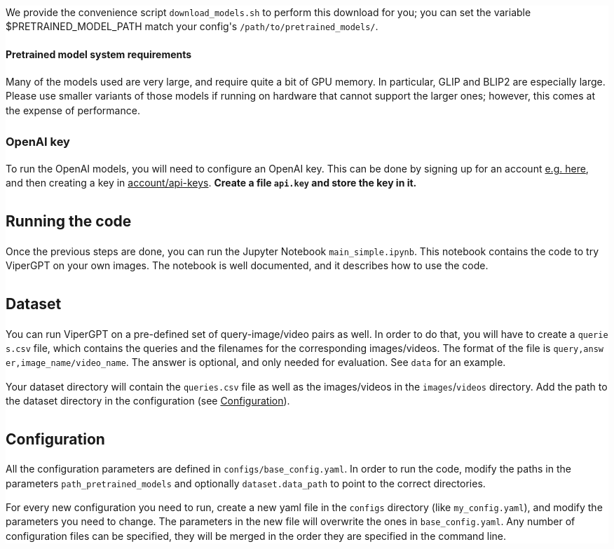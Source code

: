 We provide the convenience script `download_models.sh` to perform this download for you; you can set the variable $PRETRAINED_MODEL_PATH match your config's `/path/to/pretrained_models/`.

#### Pretrained model system requirements

Many of the models used are very large, and require quite a bit of GPU memory. In particular, GLIP and BLIP2 are especially large. Please use smaller variants of those models if running on hardware that cannot support the larger ones; however, this comes at the expense of performance.

### OpenAI key

To run the OpenAI models, you will need to configure an OpenAI key. This can be done by signing up for an account [e.g. here](https://platform.openai.com/), and then creating a key in [account/api-keys](https://platform.openai.com/account/api-keys).
**Create a file `api.key` and store the key in it.**

## Running the code

Once the previous steps are done, you can run the Jupyter Notebook `main_simple.ipynb`. This notebook contains 
the code to try ViperGPT on your own images. The notebook is well documented, and it describes how to use the code.

## Dataset

You can run ViperGPT on a pre-defined set of query-image/video pairs as well. In order to do that, you will have to 
create a `queries.csv` file, which contains the queries and the filenames for the corresponding images/videos. The format of the file is
`query,answer,image_name/video_name`. The answer is optional, and only needed for evaluation. See `data` for an example.

Your dataset directory will contain the `queries.csv` file as well as the images/videos in the `images`/`videos` 
directory. Add the path to the dataset directory in the configuration (see [Configuration](#Configuration)).

## Configuration

All the configuration parameters are defined in `configs/base_config.yaml`. In order to run the code,
modify the paths in the parameters `path_pretrained_models` and optionally `dataset.data_path` to point to the correct 
directories.

For every new configuration you need to run, create a new yaml file in the `configs` directory (like `my_config.yaml`), 
and modify the parameters you need to change. The parameters in the new file will overwrite 
the ones in `base_config.yaml`. Any number of configuration files can be specified, they will be merged in the order 
they are specified in the command line.
